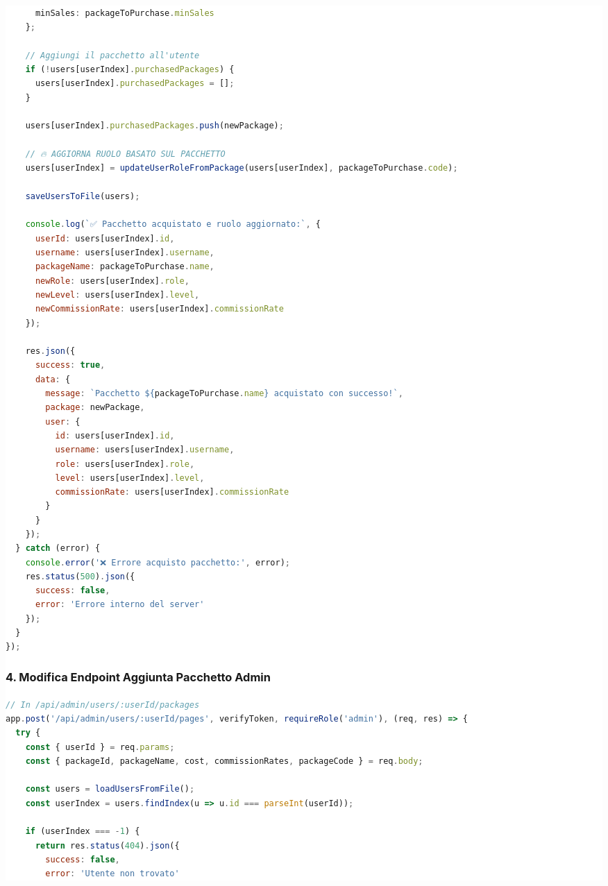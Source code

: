 ```javascript
      minSales: packageToPurchase.minSales
    };
    
    // Aggiungi il pacchetto all'utente
    if (!users[userIndex].purchasedPackages) {
      users[userIndex].purchasedPackages = [];
    }
    
    users[userIndex].purchasedPackages.push(newPackage);
    
    // 🔥 AGGIORNA RUOLO BASATO SUL PACCHETTO
    users[userIndex] = updateUserRoleFromPackage(users[userIndex], packageToPurchase.code);
    
    saveUsersToFile(users);
    
    console.log(`✅ Pacchetto acquistato e ruolo aggiornato:`, {
      userId: users[userIndex].id,
      username: users[userIndex].username,
      packageName: packageToPurchase.name,
      newRole: users[userIndex].role,
      newLevel: users[userIndex].level,
      newCommissionRate: users[userIndex].commissionRate
    });
    
    res.json({
      success: true,
      data: {
        message: `Pacchetto ${packageToPurchase.name} acquistato con successo!`,
        package: newPackage,
        user: {
          id: users[userIndex].id,
          username: users[userIndex].username,
          role: users[userIndex].role,
          level: users[userIndex].level,
          commissionRate: users[userIndex].commissionRate
        }
      }
    });
  } catch (error) {
    console.error('❌ Errore acquisto pacchetto:', error);
    res.status(500).json({
      success: false,
      error: 'Errore interno del server'
    });
  }
});
```

### **4. Modifica Endpoint Aggiunta Pacchetto Admin**
```javascript
// In /api/admin/users/:userId/packages
app.post('/api/admin/users/:userId/pages', verifyToken, requireRole('admin'), (req, res) => {
  try {
    const { userId } = req.params;
    const { packageId, packageName, cost, commissionRates, packageCode } = req.body;
    
    const users = loadUsersFromFile();
    const userIndex = users.findIndex(u => u.id === parseInt(userId));
    
    if (userIndex === -1) {
      return res.status(404).json({
        success: false,
        error: 'Utente non trovato'
```